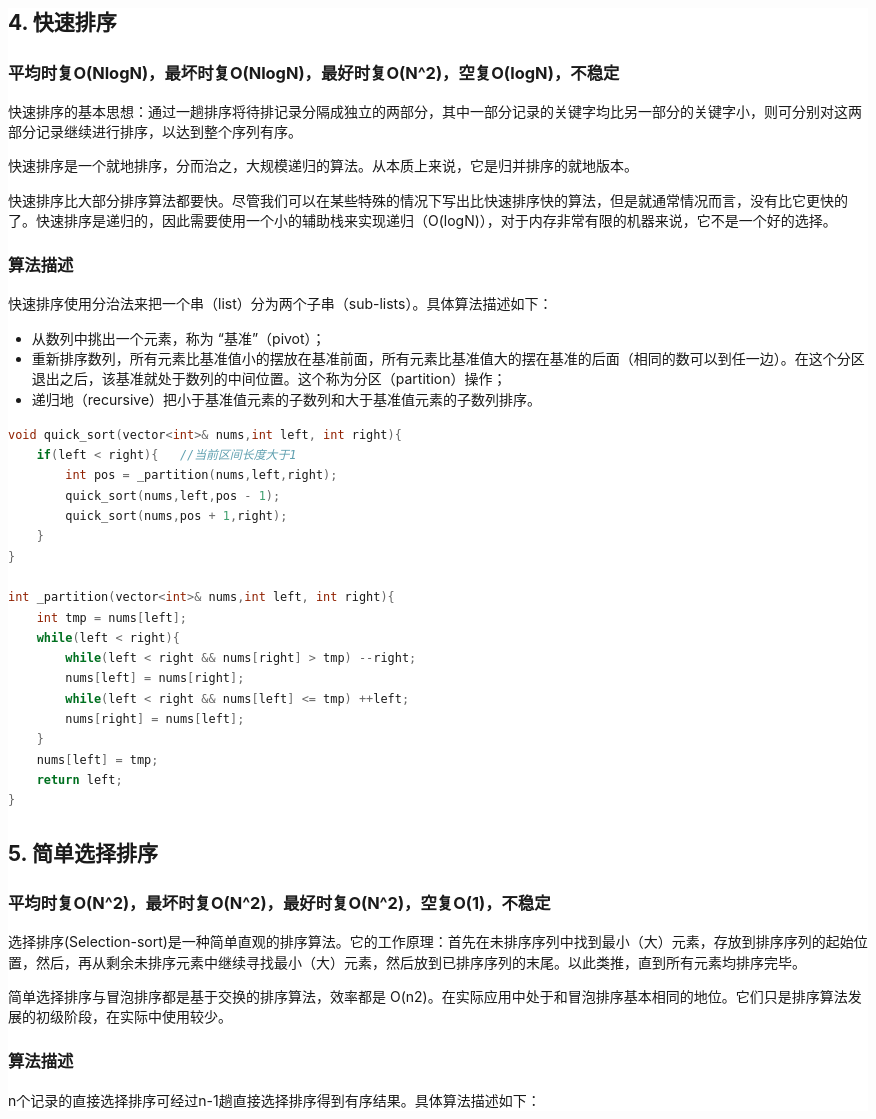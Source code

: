 ## 4. 快速排序
### 平均时复O(NlogN)，最坏时复O(NlogN)，最好时复O(N^2)，空复O(logN)，不稳定  

快速排序的基本思想：通过一趟排序将待排记录分隔成独立的两部分，其中一部分记录的关键字均比另一部分的关键字小，则可分别对这两部分记录继续进行排序，以达到整个序列有序。  

快速排序是一个就地排序，分而治之，大规模递归的算法。从本质上来说，它是归并排序的就地版本。  

快速排序比大部分排序算法都要快。尽管我们可以在某些特殊的情况下写出比快速排序快的算法，但是就通常情况而言，没有比它更快的了。快速排序是递归的，因此需要使用一个小的辅助栈来实现递归（O(logN)），对于内存非常有限的机器来说，它不是一个好的选择。  

### 算法描述
快速排序使用分治法来把一个串（list）分为两个子串（sub-lists）。具体算法描述如下：

- 从数列中挑出一个元素，称为 “基准”（pivot）；
- 重新排序数列，所有元素比基准值小的摆放在基准前面，所有元素比基准值大的摆在基准的后面（相同的数可以到任一边）。在这个分区退出之后，该基准就处于数列的中间位置。这个称为分区（partition）操作；
- 递归地（recursive）把小于基准值元素的子数列和大于基准值元素的子数列排序。

```CPP
void quick_sort(vector<int>& nums,int left, int right){
    if(left < right){   //当前区间长度大于1
        int pos = _partition(nums,left,right);
        quick_sort(nums,left,pos - 1);
        quick_sort(nums,pos + 1,right);
    }
}

int _partition(vector<int>& nums,int left, int right){
    int tmp = nums[left];
    while(left < right){
        while(left < right && nums[right] > tmp) --right;
        nums[left] = nums[right];
        while(left < right && nums[left] <= tmp) ++left;
        nums[right] = nums[left];
    }
    nums[left] = tmp;
    return left;
}
```

## 5. 简单选择排序
### 平均时复O(N^2)，最坏时复O(N^2)，最好时复O(N^2)，空复O(1)，不稳定  

选择排序(Selection-sort)是一种简单直观的排序算法。它的工作原理：首先在未排序序列中找到最小（大）元素，存放到排序序列的起始位置，然后，再从剩余未排序元素中继续寻找最小（大）元素，然后放到已排序序列的末尾。以此类推，直到所有元素均排序完毕。   

简单选择排序与冒泡排序都是基于交换的排序算法，效率都是 O(n2)。在实际应用中处于和冒泡排序基本相同的地位。它们只是排序算法发展的初级阶段，在实际中使用较少。  

### 算法描述
n个记录的直接选择排序可经过n-1趟直接选择排序得到有序结果。具体算法描述如下：  
